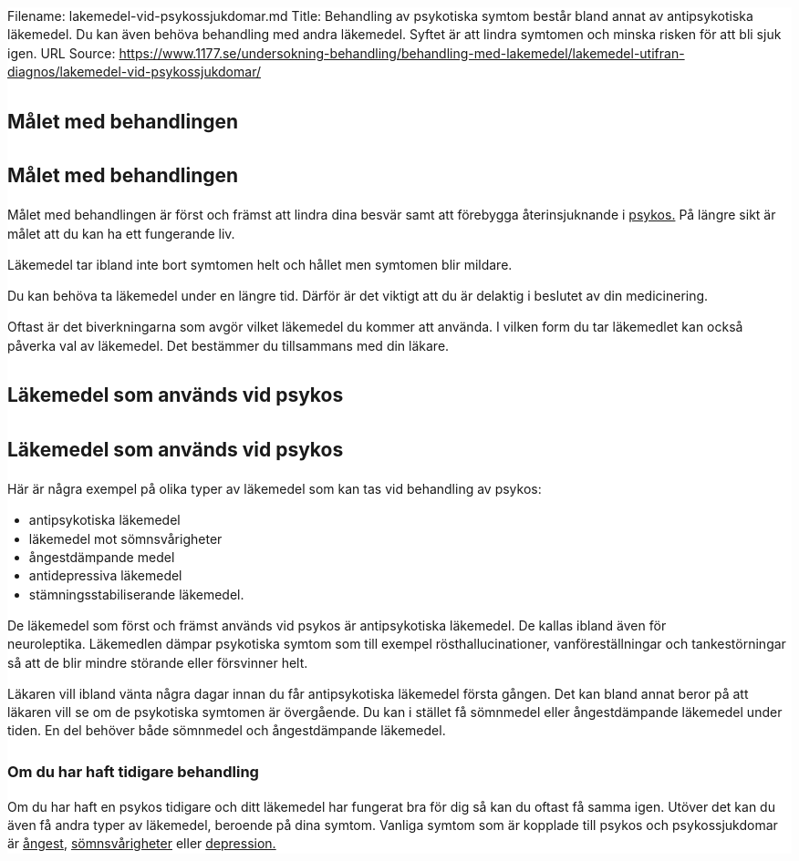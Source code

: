 Filename: lakemedel-vid-psykossjukdomar.md
Title: Behandling av psykotiska symtom består bland annat av antipsykotiska läkemedel. Du kan även behöva behandling med andra läkemedel. Syftet är att lindra symtomen och minska risken för att bli sjuk igen.
URL Source: https://www.1177.se/undersokning-behandling/behandling-med-lakemedel/lakemedel-utifran-diagnos/lakemedel-vid-psykossjukdomar/

Målet med behandlingen
----------------------

Målet med behandlingen
----------------------

Målet med behandlingen är först och främst att lindra dina besvär samt att förebygga återinsjuknande i [psykos.](https://www.1177.se/sjukdomar--besvar/psykiska-sjukdomar-och-besvar/psykos-och-vanforestallningar/psykos-och-psykossjukdomar/) På längre sikt är målet att du kan ha ett fungerande liv.

Läkemedel tar ibland inte bort symtomen helt och hållet men symtomen blir mildare.

Du kan behöva ta läkemedel under en längre tid. Därför är det viktigt att du är delaktig i beslutet av din medicinering.

Oftast är det biverkningarna som avgör vilket läkemedel du kommer att använda. I vilken form du tar läkemedlet kan också påverka val av läkemedel. Det bestämmer du tillsammans med din läkare.

Läkemedel som används vid psykos
--------------------------------

Läkemedel som används vid psykos
--------------------------------

Här är några exempel på olika typer av läkemedel som kan tas vid behandling av psykos:

*   antipsykotiska läkemedel
*   läkemedel mot sömnsvårigheter
*   ångestdämpande medel
*   antidepressiva läkemedel
*   stämningsstabiliserande läkemedel.

De läkemedel som först och främst används vid psykos är antipsykotiska läkemedel. De kallas ibland även för neuroleptika. Läkemedlen dämpar psykotiska symtom som till exempel rösthallucinationer, vanföreställningar och tankestörningar så att de blir mindre störande eller försvinner helt.

Läkaren vill ibland vänta några dagar innan du får antipsykotiska läkemedel första gången. Det kan bland annat beror på att läkaren vill se om de psykotiska symtomen är övergående. Du kan i stället få sömnmedel eller ångestdämpande läkemedel under tiden. En del behöver både sömnmedel och ångestdämpande läkemedel.

### **Om du har haft tidigare behandling**

Om du har haft en psykos tidigare och ditt läkemedel har fungerat bra för dig så kan du oftast få samma igen. Utöver det kan du även få andra typer av läkemedel, beroende på dina symtom. Vanliga symtom som är kopplade till psykos och psykossjukdomar är [ångest](https://www.1177.se/sjukdomar--besvar/psykiska-sjukdomar-och-besvar/angest/), [sömnsvårigheter](https://www.1177.se/liv--halsa/stresshantering-och-somn/somnsvarigheter/) eller [depression.](https://www.1177.se/sjukdomar--besvar/psykiska-sjukdomar-och-besvar/depression/depression/)
